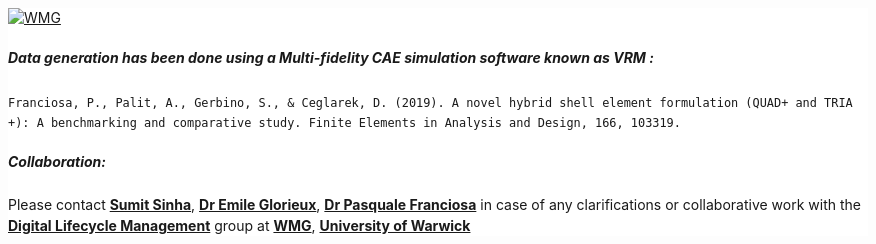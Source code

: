 

<a href="https://doi.org/10.1117/12.2526062" >
<img src="https://is3-ssl.mzstatic.com/image/thumb/Purple123/v4/44/96/e5/4496e598-1b99-369a-cefe-cb347e538aa4/AppIcon-0-0-1x_U007emarketing-0-0-0-7-0-0-sRGB-0-0-0-GLES2_U002c0-512MB-85-220-0-0.png/1200x630wa.png" alt="WMG" width="100">
</a>

##### Data generation has been done using a Multi-fidelity CAE simulation software known as VRM :

    Franciosa, P., Palit, A., Gerbino, S., & Ceglarek, D. (2019). A novel hybrid shell element formulation (QUAD+ and TRIA+): A benchmarking and comparative study. Finite Elements in Analysis and Design, 166, 103319.

##### Collaboration:
Please contact [**Sumit Sinha**](https://warwick.ac.uk/fac/sci/wmg/research/digital/dlm/people/sumit/), [**Dr Emile Glorieux**](https://warwick.ac.uk/fac/sci/wmg/research/digital/dlm/people/emileglorieux), [**Dr Pasquale Franciosa**](https://warwick.ac.uk/fac/sci/wmg/research/digital/dlm/people/p_franciosa) 
in case of any clarifications or collaborative work with the [**Digital Lifecycle Management**](https://warwick.ac.uk/fac/sci/wmg/research/digital/dlm/) group at [**WMG**](https://warwick.ac.uk/fac/sci/wmg/), [**University of Warwick**](https://warwick.ac.uk/)
